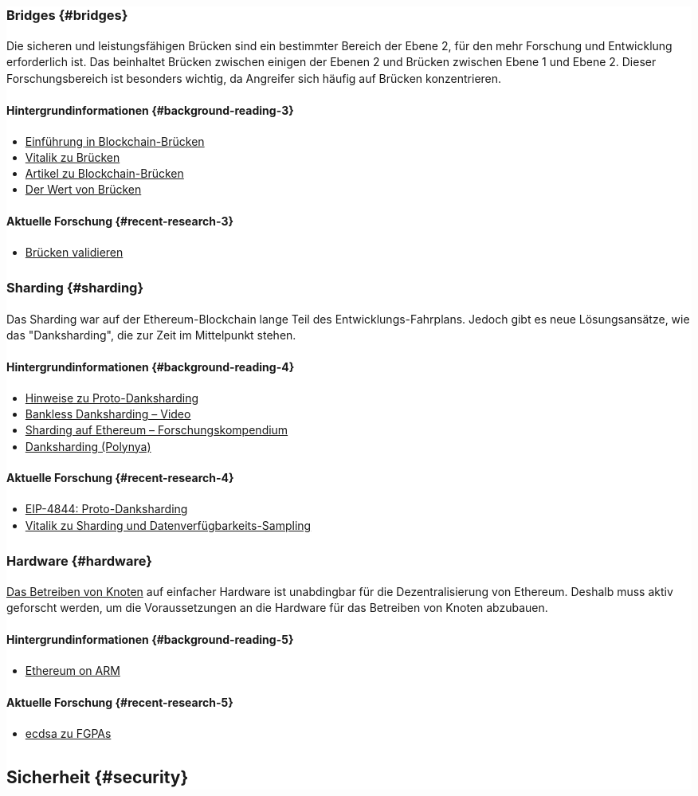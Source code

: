 ### Bridges {#bridges}

Die sicheren und leistungsfähigen Brücken sind ein bestimmter Bereich der Ebene 2, für den mehr Forschung und Entwicklung erforderlich ist. Das beinhaltet Brücken zwischen einigen der Ebenen 2 und Brücken zwischen Ebene 1 und Ebene 2. Dieser Forschungsbereich ist besonders wichtig, da Angreifer sich häufig auf Brücken konzentrieren.

#### Hintergrundinformationen {#background-reading-3}

- [Einführung in Blockchain-Brücken](/bridges/)
- [Vitalik zu Brücken](https://old.reddit.com/r/ethereum/comments/rwojtk/ama_we_are_the_efs_research_team_pt_7_07_january/hrngyk8/)
- [Artikel zu Blockchain-Brücken](https://medium.com/1kxnetwork/blockchain-bridges-5db6afac44f8)
- [Der Wert von Brücken](<https://dune.com/eliasimos/Bridge-Away-(from-Ethereum)>)

#### Aktuelle Forschung {#recent-research-3}

- [Brücken validieren](https://stonecoldpat.github.io/images/validatingbridges.pdf)

### Sharding {#sharding}

Das Sharding war auf der Ethereum-Blockchain lange Teil des Entwicklungs-Fahrplans. Jedoch gibt es neue Lösungsansätze, wie das "Danksharding", die zur Zeit im Mittelpunkt stehen.

#### Hintergrundinformationen {#background-reading-4}

- [Hinweise zu Proto-Danksharding](https://notes.ethereum.org/@vbuterin/proto_danksharding_faq)
- [Bankless Danksharding – Video](https://www.youtube.com/watch?v=N5p0TB77flM)
- [Sharding auf Ethereum – Forschungskompendium](https://notes.ethereum.org/@serenity/H1PGqDhpm?type=view)
- [Danksharding (Polynya)](https://polynya.medium.com/danksharding-36dc0c8067fe)

#### Aktuelle Forschung {#recent-research-4}

- [EIP-4844: Proto-Danksharding](https://eips.ethereum.org/EIPS/eip-4844)
- [Vitalik zu Sharding und Datenverfügbarkeits-Sampling](https://hackmd.io/@vbuterin/sharding_proposal)

### Hardware {#hardware}

[Das Betreiben von Knoten](/developers/docs/nodes-and-clients/run-a-node/) auf einfacher Hardware ist unabdingbar für die Dezentralisierung von Ethereum. Deshalb muss aktiv geforscht werden, um die Voraussetzungen an die Hardware für das Betreiben von Knoten abzubauen.

#### Hintergrundinformationen {#background-reading-5}

- [Ethereum on ARM](https://ethereum-on-arm-documentation.readthedocs.io/en/latest/)

#### Aktuelle Forschung {#recent-research-5}

- [ecdsa zu FGPAs](https://ethresear.ch/t/does-ecdsa-on-fpga-solve-the-scaling-problem/6738)

## Sicherheit {#security}
